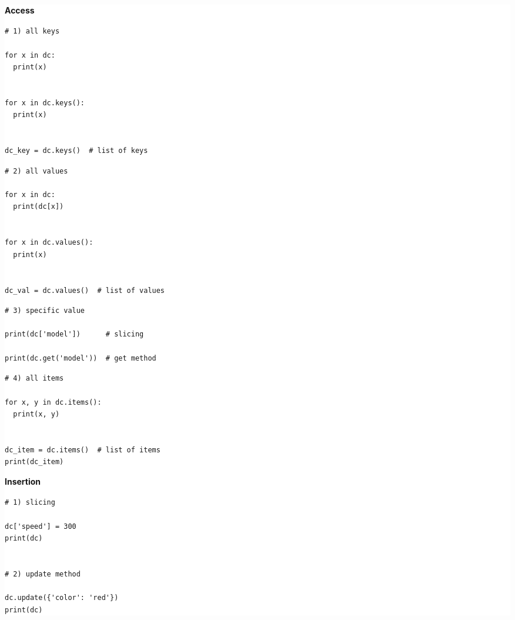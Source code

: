 **Access**

```{code-cell}
# 1) all keys

for x in dc:
  print(x)


for x in dc.keys():
  print(x)


dc_key = dc.keys()  # list of keys
```

```{code-cell}
# 2) all values

for x in dc:
  print(dc[x])


for x in dc.values():
  print(x)


dc_val = dc.values()  # list of values
```

```{code-cell}
# 3) specific value

print(dc['model'])      # slicing

print(dc.get('model'))  # get method
```

```{code-cell}
# 4) all items 

for x, y in dc.items():
  print(x, y)


dc_item = dc.items()  # list of items
print(dc_item)
```

**Insertion**

```{code-cell}
# 1) slicing

dc['speed'] = 300
print(dc)


# 2) update method

dc.update({'color': 'red'})
print(dc)
```
